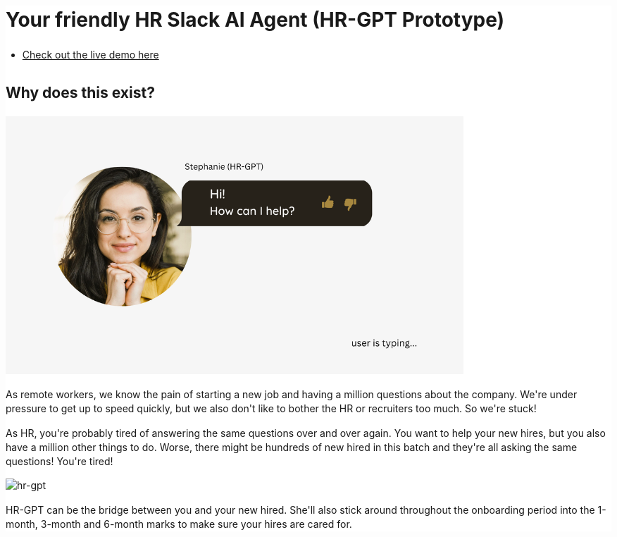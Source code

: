 # Your friendly HR Slack AI Agent (HR-GPT Prototype)

- [Check out the live demo here ](https://join.slack.com/t/hrchatbotdemo-bn49531/shared_invite/zt-1uhxtfou8-OnQc6Xwmv9eS7GFkL8m~EA)

## Why does this exist?

<img src="./readme_resources/hr_on_phone.png" alt="hr-gpt" width="650">

As remote workers, we know the pain of starting a new job and having a million questions about the company. We're under pressure to get up to speed quickly, but we also don't like to bother the HR or recruiters too much. So we're stuck!

As HR, you're probably tired of answering the same questions over and over again. You want to help your new hires, but you also have a million other things to do. Worse, there might be hundreds of new hired in this batch and they're all asking the same questions! You're tired!

<img src="./readme_resources/demo.gif" alt="hr-gpt" width="650">

HR-GPT can be the bridge between you and your new hired. She'll also stick around throughout the onboarding period into the 1-month, 3-month and 6-month marks to make sure your hires are cared for.
